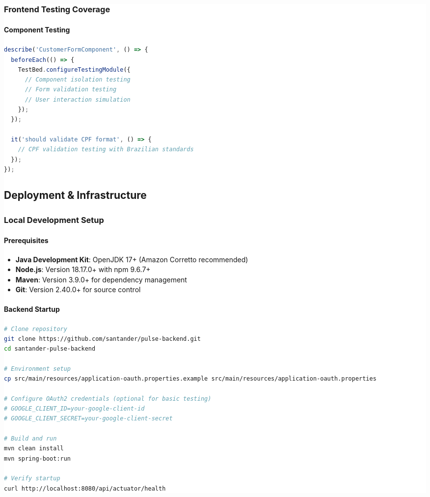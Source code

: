 ### Frontend Testing Coverage

#### Component Testing
```typescript
describe('CustomerFormComponent', () => {
  beforeEach(() => {
    TestBed.configureTestingModule({
      // Component isolation testing
      // Form validation testing
      // User interaction simulation
    });
  });
  
  it('should validate CPF format', () => {
    // CPF validation testing with Brazilian standards
  });
});
```

## Deployment & Infrastructure

### Local Development Setup

#### Prerequisites
- **Java Development Kit**: OpenJDK 17+ (Amazon Corretto recommended)
- **Node.js**: Version 18.17.0+ with npm 9.6.7+
- **Maven**: Version 3.9.0+ for dependency management
- **Git**: Version 2.40.0+ for source control

#### Backend Startup
```bash
# Clone repository
git clone https://github.com/santander/pulse-backend.git
cd santander-pulse-backend

# Environment setup
cp src/main/resources/application-oauth.properties.example src/main/resources/application-oauth.properties

# Configure OAuth2 credentials (optional for basic testing)
# GOOGLE_CLIENT_ID=your-google-client-id
# GOOGLE_CLIENT_SECRET=your-google-client-secret

# Build and run
mvn clean install
mvn spring-boot:run

# Verify startup
curl http://localhost:8080/api/actuator/health
```
